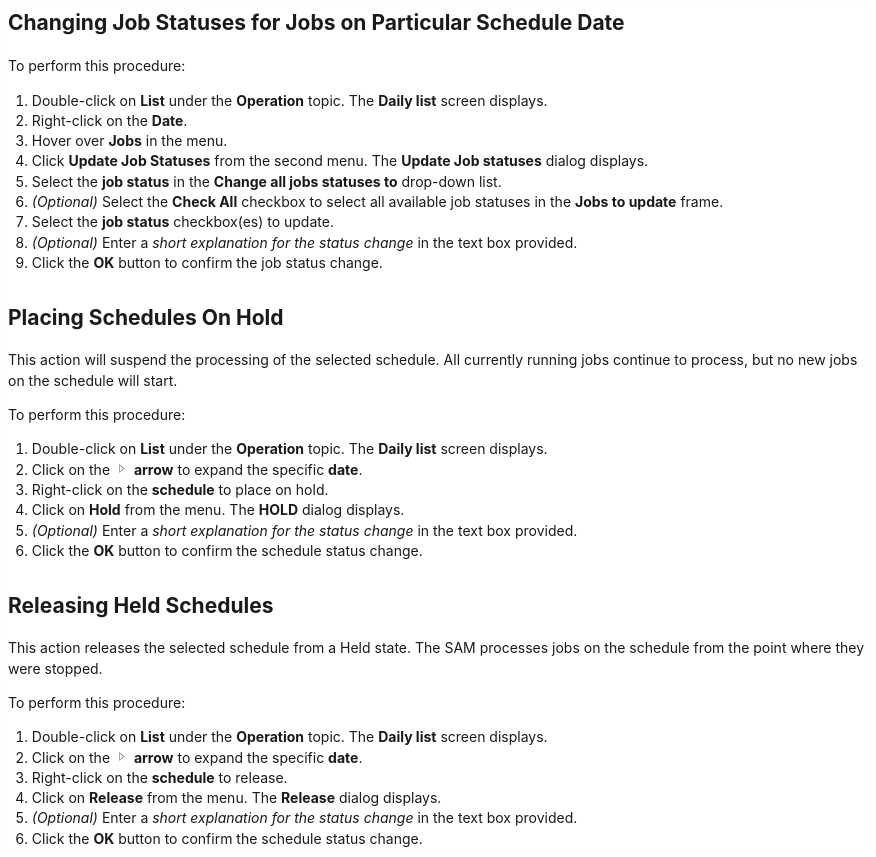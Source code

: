 ## Changing Job Statuses for Jobs on Particular Schedule Date

To perform this procedure:

1. Double-click on **List** under the **Operation** topic. The **Daily
    list** screen displays.
2. Right-click on the **Date**.
3. Hover over **Jobs** in the menu.
4. Click **Update Job Statuses** from the second menu. The **Update Job
    statuses** dialog displays.
5. Select the **job status** in the **Change all jobs statuses to**
    drop-down list.
6. *(Optional)* Select the **Check All** checkbox to
    select all available job statuses in the **Jobs to update** frame.
7. Select the **job status** checkbox(es) to update.
8. *(Optional)* Enter a *short explanation for the
    status change* in the text box provided.
9. Click the **OK** button to confirm the job status change.

## Placing Schedules On Hold

This action will suspend the processing of the selected schedule. All
currently running jobs continue to process, but no new jobs on the
schedule will start.

To perform this procedure:

1. Double-click on **List** under the **Operation** topic. The **Daily
    list** screen displays.
2. Click on the ![Expand](../../../Resources/Images/EM/EMarrowtoexpand.png)
    **arrow** to expand the specific **date**.
3. Right-click on the **schedule** to place on hold.
4. Click on **Hold** from the menu. The **HOLD** dialog displays.
5. *(Optional)* Enter a *short explanation for the
    status change* in the text box provided.
6. Click the **OK** button to confirm the schedule status change.

## Releasing Held Schedules

This action releases the selected schedule from a
Held state. The SAM processes jobs on the schedule from the point where they were stopped.

To perform this procedure:

1. Double-click on **List** under the **Operation** topic. The **Daily
    list** screen displays.
2. Click on the ![Expand](../../../Resources/Images/EM/EMarrowtoexpand.png)
    **arrow** to expand the specific **date**.
3. Right-click on the **schedule** to release.
4. Click on **Release** from the menu. The **Release** dialog displays.
5. *(Optional)* Enter a *short explanation for the
    status change* in the text box provided.
6. Click the **OK** button to confirm the schedule status change.
